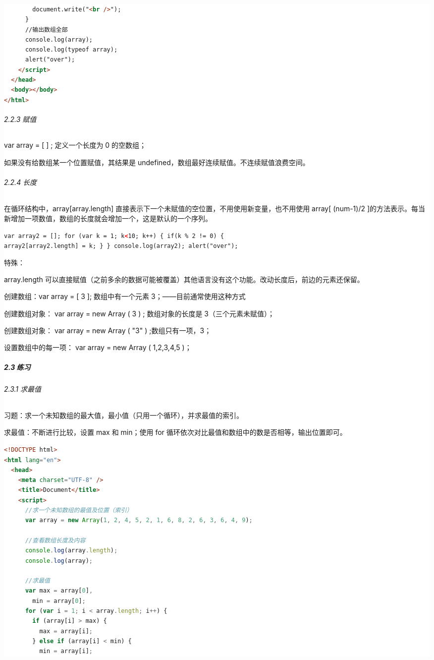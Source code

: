 ```html
        document.write("<br />");
      }
      //输出数组全部
      console.log(array);
      console.log(typeof array);
      alert("over");
    </script>
  </head>
  <body></body>
</html>
```

###### 2.2.3 赋值

var array = [ ] ; 定义一个长度为 0 的空数组；

如果没有给数组某一个位置赋值，其结果是 undefined，数组最好连续赋值。不连续赋值浪费空间。

###### 2.2.4 长度

在循环结构中，array[array.length] 直接表示下一个未赋值的空位置，不用使用新变量，也不用使用 array[ (num-1)/2 ]的方法表示。每当新增加一项数值，数组的长度就会增加一个，这是默认的一个序列。

```html
var array2 = []; for (var k = 1; k<10; k++) { if(k % 2 != 0) {
array2[array2.length] = k; } } console.log(array2); alert("over");
```

特殊：

array.length 可以直接赋值（之前多余的数据可能被覆盖）其他语言没有这个功能。改动长度后，前边的元素还保留。

创建数组：var array = [ 3 ]; 数组中有一个元素 3；——目前通常使用这种方式

创建数组对象： var array = new Array ( 3 ) ; 数组对象的长度是 3（三个元素未赋值）；

创建数组对象： var array = new Array ( "3" ) ;数组只有一项，3；

设置数组中的每一项： var array = new Array ( 1,2,3,4,5 )；

##### 2.3 练习

###### 2.3.1 求最值

习题：求一个未知数组的最大值，最小值（只用一个循环），并求最值的索引。

求最值：不断进行比较，设置 max 和 min；使用 for 循环依次对比最值和数组中的数是否相等，输出位置即可。

```html
<!DOCTYPE html>
<html lang="en">
  <head>
    <meta charset="UTF-8" />
    <title>Document</title>
    <script>
      //求一个未知数组的最值及位置（索引）
      var array = new Array(1, 2, 4, 5, 2, 1, 6, 8, 2, 6, 3, 6, 4, 9);

      //查看数组长度及内容
      console.log(array.length);
      console.log(array);

      //求最值
      var max = array[0],
        min = array[0];
      for (var i = 1; i < array.length; i++) {
        if (array[i] > max) {
          max = array[i];
        } else if (array[i] < min) {
          min = array[i];
```
